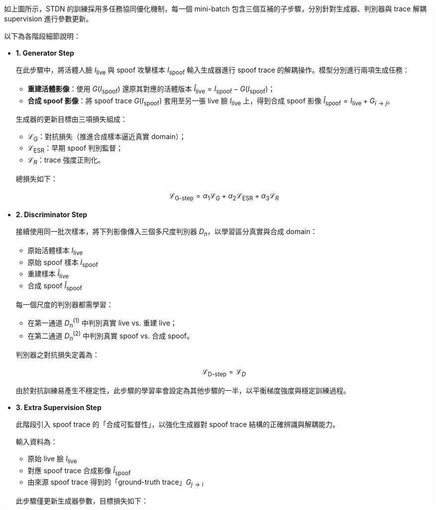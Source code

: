 如上圖所示，STDN 的訓練採用多任務協同優化機制，每一個 mini-batch 包含三個互補的子步驟，分別針對生成器、判別器與 trace 解耦 supervision 進行參數更新。

以下為各階段細節說明：

- **1. Generator Step**

  在此步驟中，將活體人臉 $I_{\text{live}}$ 與 spoof 攻擊樣本 $I_{\text{spoof}}$ 輸入生成器進行 spoof trace 的解耦操作。模型分別進行兩項生成任務：

  - **重建活體影像**：使用 $G(I_{\text{spoof}})$ 還原其對應的活體版本 $\hat{I}_{\text{live}} = I_{\text{spoof}} - G(I_{\text{spoof}})$；
  - **合成 spoof 影像**：將 spoof trace $G(I_{\text{spoof}})$ 套用至另一張 live 臉 $I_{\text{live}}$ 上，得到合成 spoof 影像 $\hat{I}_{\text{spoof}} = I_{\text{live}} + G_{i \rightarrow j}$。

  生成器的更新目標由三項損失組成：

  - $\mathcal{L}_G$：對抗損失（推進合成樣本逼近真實 domain）；
  - $\mathcal{L}_{\text{ESR}}$：早期 spoof 判別監督；
  - $\mathcal{L}_R$：trace 強度正則化。

  總損失如下：

  $$
  \mathcal{L}_{\text{G-step}} = \alpha_1 \mathcal{L}_G + \alpha_2 \mathcal{L}_{\text{ESR}} + \alpha_3 \mathcal{L}_R
  $$

- **2. Discriminator Step**

  接續使用同一批次樣本，將下列影像傳入三個多尺度判別器 $D_n$，以學習區分真實與合成 domain：

  - 原始活體樣本 $I_{\text{live}}$
  - 原始 spoof 樣本 $I_{\text{spoof}}$
  - 重建樣本 $\hat{I}_{\text{live}}$
  - 合成 spoof $\hat{I}_{\text{spoof}}$

  每一個尺度的判別器都需學習：

  - 在第一通道 $D_n^{(1)}$ 中判別真實 live vs. 重建 live；
  - 在第二通道 $D_n^{(2)}$ 中判別真實 spoof vs. 合成 spoof。

  判別器之對抗損失定義為：

  $$
  \mathcal{L}_{\text{D-step}} = \mathcal{L}_D
  $$

  由於對抗訓練易產生不穩定性，此步驟的學習率會設定為其他步驟的一半，以平衡梯度強度與穩定訓練過程。

- **3. Extra Supervision Step**

  此階段引入 spoof trace 的「合成可監督性」，以強化生成器對 spoof trace 結構的正確辨識與解耦能力。

  輸入資料為：

  - 原始 live 臉 $I_{\text{live}}$
  - 對應 spoof trace 合成影像 $\hat{I}_{\text{spoof}}$
  - 由來源 spoof trace 得到的「ground-truth trace」$G_{j \rightarrow i}$

  此步驟僅更新生成器參數，目標損失如下：
